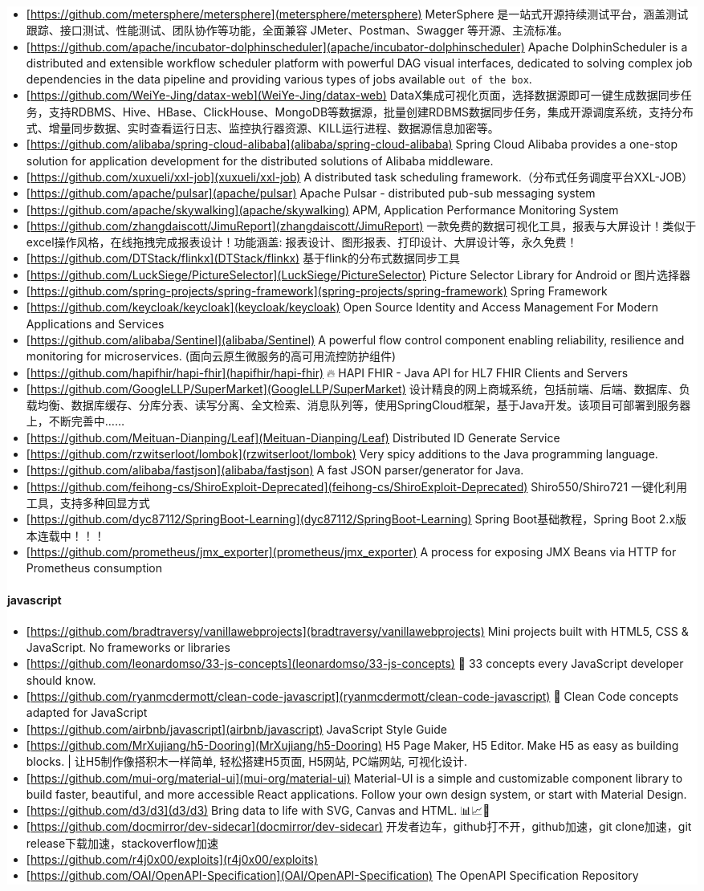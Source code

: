 * [https://github.com/metersphere/metersphere](metersphere/metersphere) MeterSphere 是一站式开源持续测试平台，涵盖测试跟踪、接口测试、性能测试、团队协作等功能，全面兼容 JMeter、Postman、Swagger 等开源、主流标准。
* [https://github.com/apache/incubator-dolphinscheduler](apache/incubator-dolphinscheduler) Apache DolphinScheduler is a distributed and extensible workflow scheduler platform with powerful DAG visual interfaces, dedicated to solving complex job dependencies in the data pipeline and providing various types of jobs available `out of the box`.
* [https://github.com/WeiYe-Jing/datax-web](WeiYe-Jing/datax-web) DataX集成可视化页面，选择数据源即可一键生成数据同步任务，支持RDBMS、Hive、HBase、ClickHouse、MongoDB等数据源，批量创建RDBMS数据同步任务，集成开源调度系统，支持分布式、增量同步数据、实时查看运行日志、监控执行器资源、KILL运行进程、数据源信息加密等。
* [https://github.com/alibaba/spring-cloud-alibaba](alibaba/spring-cloud-alibaba) Spring Cloud Alibaba provides a one-stop solution for application development for the distributed solutions of Alibaba middleware.
* [https://github.com/xuxueli/xxl-job](xuxueli/xxl-job) A distributed task scheduling framework.（分布式任务调度平台XXL-JOB）
* [https://github.com/apache/pulsar](apache/pulsar) Apache Pulsar - distributed pub-sub messaging system
* [https://github.com/apache/skywalking](apache/skywalking) APM, Application Performance Monitoring System
* [https://github.com/zhangdaiscott/JimuReport](zhangdaiscott/JimuReport) 一款免费的数据可视化工具，报表与大屏设计！类似于excel操作风格，在线拖拽完成报表设计！功能涵盖: 报表设计、图形报表、打印设计、大屏设计等，永久免费！
* [https://github.com/DTStack/flinkx](DTStack/flinkx) 基于flink的分布式数据同步工具
* [https://github.com/LuckSiege/PictureSelector](LuckSiege/PictureSelector) Picture Selector Library for Android or 图片选择器
* [https://github.com/spring-projects/spring-framework](spring-projects/spring-framework) Spring Framework
* [https://github.com/keycloak/keycloak](keycloak/keycloak) Open Source Identity and Access Management For Modern Applications and Services
* [https://github.com/alibaba/Sentinel](alibaba/Sentinel) A powerful flow control component enabling reliability, resilience and monitoring for microservices. (面向云原生微服务的高可用流控防护组件)
* [https://github.com/hapifhir/hapi-fhir](hapifhir/hapi-fhir) 🔥 HAPI FHIR - Java API for HL7 FHIR Clients and Servers
* [https://github.com/GoogleLLP/SuperMarket](GoogleLLP/SuperMarket) 设计精良的网上商城系统，包括前端、后端、数据库、负载均衡、数据库缓存、分库分表、读写分离、全文检索、消息队列等，使用SpringCloud框架，基于Java开发。该项目可部署到服务器上，不断完善中……
* [https://github.com/Meituan-Dianping/Leaf](Meituan-Dianping/Leaf) Distributed ID Generate Service
* [https://github.com/rzwitserloot/lombok](rzwitserloot/lombok) Very spicy additions to the Java programming language.
* [https://github.com/alibaba/fastjson](alibaba/fastjson) A fast JSON parser/generator for Java.
* [https://github.com/feihong-cs/ShiroExploit-Deprecated](feihong-cs/ShiroExploit-Deprecated) Shiro550/Shiro721 一键化利用工具，支持多种回显方式
* [https://github.com/dyc87112/SpringBoot-Learning](dyc87112/SpringBoot-Learning) Spring Boot基础教程，Spring Boot 2.x版本连载中！！！
* [https://github.com/prometheus/jmx_exporter](prometheus/jmx_exporter) A process for exposing JMX Beans via HTTP for Prometheus consumption

#### javascript
* [https://github.com/bradtraversy/vanillawebprojects](bradtraversy/vanillawebprojects) Mini projects built with HTML5, CSS & JavaScript. No frameworks or libraries
* [https://github.com/leonardomso/33-js-concepts](leonardomso/33-js-concepts) 📜 33 concepts every JavaScript developer should know.
* [https://github.com/ryanmcdermott/clean-code-javascript](ryanmcdermott/clean-code-javascript) 🛁 Clean Code concepts adapted for JavaScript
* [https://github.com/airbnb/javascript](airbnb/javascript) JavaScript Style Guide
* [https://github.com/MrXujiang/h5-Dooring](MrXujiang/h5-Dooring) H5 Page Maker, H5 Editor. Make H5 as easy as building blocks. | 让H5制作像搭积木一样简单, 轻松搭建H5页面, H5网站, PC端网站, 可视化设计.
* [https://github.com/mui-org/material-ui](mui-org/material-ui) Material-UI is a simple and customizable component library to build faster, beautiful, and more accessible React applications. Follow your own design system, or start with Material Design.
* [https://github.com/d3/d3](d3/d3) Bring data to life with SVG, Canvas and HTML. 📊📈🎉
* [https://github.com/docmirror/dev-sidecar](docmirror/dev-sidecar) 开发者边车，github打不开，github加速，git clone加速，git release下载加速，stackoverflow加速
* [https://github.com/r4j0x00/exploits](r4j0x00/exploits)
* [https://github.com/OAI/OpenAPI-Specification](OAI/OpenAPI-Specification) The OpenAPI Specification Repository